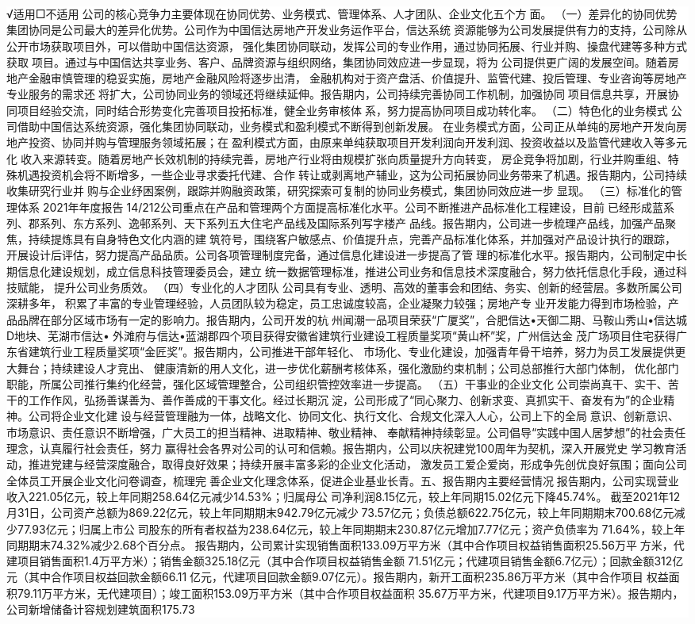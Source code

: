 √适用□不适用
公司的核心竞争力主要体现在协同优势、业务模式、管理体系、人才团队、企业文化五个方
面。
（一）差异化的协同优势
集团协同是公司最大的差异化优势。公司作为中国信达房地产开发业务运作平台，信达系统
资源能够为公司发展提供有力的支持，公司除从公开市场获取项目外，可以借助中国信达资源，
强化集团协同联动，发挥公司的专业作用，通过协同拓展、行业并购、操盘代建等多种方式获取
项目。通过与中国信达共享业务、客户、品牌资源与组织网络，集团协同效应进一步显现，将为
公司提供更广阔的发展空间。随着房地产金融审慎管理的稳妥实施，房地产金融风险将逐步出清，
金融机构对于资产盘活、价值提升、监管代建、投后管理、专业咨询等房地产专业服务的需求还
将扩大，公司协同业务的领域还将继续延伸。报告期内，公司持续完善协同工作机制，加强协同
项目信息共享，开展协同项目经验交流，同时结合形势变化完善项目投拓标准，健全业务审核体
系，努力提高协同项目成功转化率。
（二）特色化的业务模式
公司借助中国信达系统资源，强化集团协同联动，业务模式和盈利模式不断得到创新发展。
在业务模式方面，公司正从单纯的房地产开发向房地产投资、协同并购与管理服务领域拓展；在
盈利模式方面，由原来单纯获取项目开发利润向开发利润、投资收益以及监管代建收入等多元化
收入来源转变。随着房地产长效机制的持续完善，房地产行业将由规模扩张向质量提升方向转变，
房企竞争将加剧，行业并购重组、特殊机遇投资机会将不断增多，一些企业寻求委托代建、合作
转让或剥离地产辅业，这为公司拓展协同业务带来了机遇。报告期内，公司持续收集研究行业并
购与企业纾困案例，跟踪并购融资政策，研究探索可复制的协同业务模式，集团协同效应进一步
显现。
（三）标准化的管理体系
2021年年度报告
14/212公司重点在产品和管理两个方面提高标准化水平。公司不断推进产品标准化工程建设，目前
已经形成蓝系列、郡系列、东方系列、逸邨系列、天下系列五大住宅产品线及国际系列写字楼产
品线。报告期内，公司进一步梳理产品线，加强产品聚焦，持续提炼具有自身特色文化内涵的建
筑符号，围绕客户敏感点、价值提升点，完善产品标准化体系，并加强对产品设计执行的跟踪，
开展设计后评估，努力提高产品品质。公司各项管理制度完备，通过信息化建设进一步提高了管
理的标准化水平。报告期内，公司制定中长期信息化建设规划，成立信息科技管理委员会，建立
统一数据管理标准，推进公司业务和信息技术深度融合，努力依托信息化手段，通过科技赋能，
提升公司业务质效。
（四）专业化的人才团队
公司具有专业、透明、高效的董事会和团结、务实、创新的经营层。多数所属公司深耕多年，
积累了丰富的专业管理经验，人员团队较为稳定，员工忠诚度较高，企业凝聚力较强；房地产专
业开发能力得到市场检验，产品品牌在部分区域市场有一定的影响力。报告期内，公司开发的杭
州闻潮一品项目荣获“广厦奖”，合肥信达•天御二期、马鞍山秀山•信达城D地块、芜湖市信达•
外滩府与信达•蓝湖郡四个项目获得安徽省建筑行业建设工程质量奖项“黄山杯”奖，广州信达金
茂广场项目住宅获得广东省建筑行业工程质量奖项“金匠奖”。报告期内，公司推进干部年轻化、
市场化、专业化建设，加强青年骨干培养，努力为员工发展提供更大舞台；持续建设人才竞出、
健康清新的用人文化，进一步优化薪酬考核体系，强化激励约束机制；公司总部推行大部门体制，
优化部门职能，所属公司推行集约化经营，强化区域管理整合，公司组织管控效率进一步提高。
（五）干事业的企业文化
公司崇尚真干、实干、苦干的工作作风，弘扬善谋善为、善作善成的干事文化。经过长期沉
淀，公司形成了“同心聚力、创新求变、真抓实干、奋发有为”的企业精神。公司将企业文化建
设与经营管理融为一体，战略文化、协同文化、执行文化、合规文化深入人心，公司上下的全局
意识、创新意识、市场意识、责任意识不断增强，广大员工的担当精神、进取精神、敬业精神、
奉献精神持续彰显。公司倡导“实践中国人居梦想”的社会责任理念，认真履行社会责任，努力
赢得社会各界对公司的认可和信赖。报告期内，公司以庆祝建党100周年为契机，深入开展党史
学习教育活动，推进党建与经营深度融合，取得良好效果；持续开展丰富多彩的企业文化活动，
激发员工爱企爱岗，形成争先创优良好氛围；面向公司全体员工开展企业文化问卷调查，梳理完
善企业文化理念体系，促进企业基业长青。五、报告期内主要经营情况
报告期内，公司实现营业收入221.05亿元，较上年同期258.64亿元减少14.53%；归属母公
司净利润8.15亿元，较上年同期15.02亿元下降45.74%。
截至2021年12月31日，公司资产总额为869.22亿元，较上年同期期末942.79亿元减少
73.57亿元；负债总额622.75亿元，较上年同期期末700.68亿元减少77.93亿元；归属上市公
司股东的所有者权益为238.64亿元，较上年同期期末230.87亿元增加7.77亿元；资产负债率为
71.64%，较上年同期期末74.32%减少2.68个百分点。
报告期内，公司累计实现销售面积133.09万平方米（其中合作项目权益销售面积25.56万平
方米，代建项目销售面积1.4万平方米）；销售金额325.18亿元（其中合作项目权益销售金额
71.51亿元；代建项目销售金额6.7亿元）；回款金额312亿元（其中合作项目权益回款金额66.11
亿元，代建项目回款金额9.07亿元）。报告期内，新开工面积235.86万平方米（其中合作项目
权益面积79.11万平方米，无代建项目）；竣工面积153.09万平方米（其中合作项目权益面积
35.67万平方米，代建项目9.17万平方米）。报告期内，公司新增储备计容规划建筑面积175.73